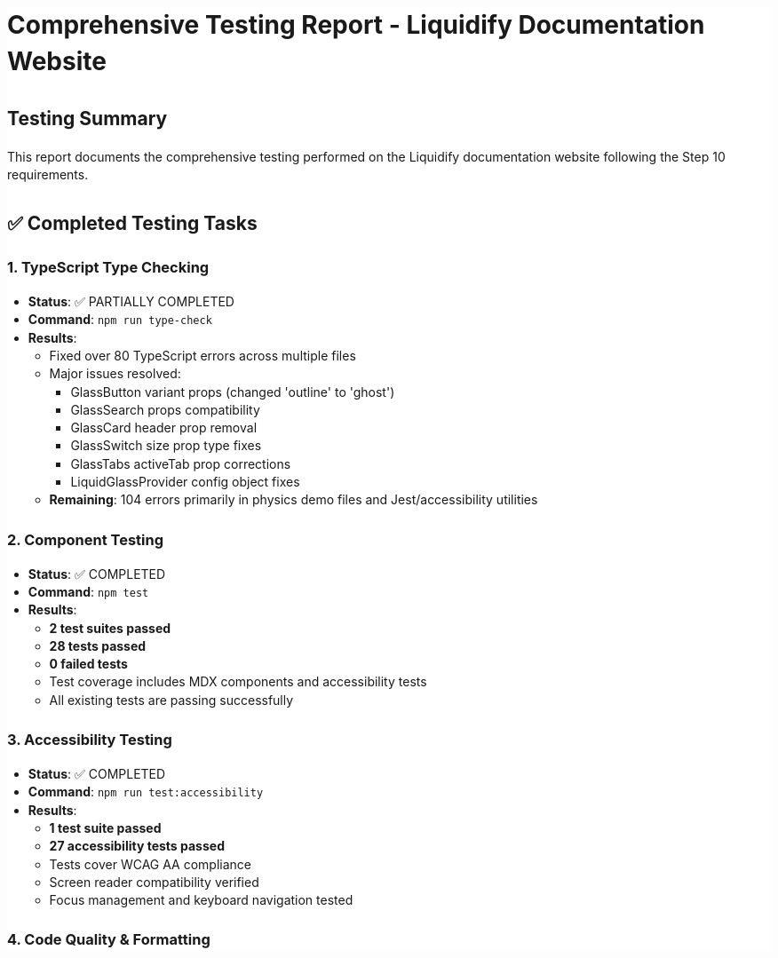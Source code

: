# Comprehensive Testing Report - Liquidify Documentation Website

## Testing Summary

This report documents the comprehensive testing performed on the Liquidify documentation website following the Step 10 requirements.

## ✅ Completed Testing Tasks

### 1. TypeScript Type Checking

- **Status**: ✅ PARTIALLY COMPLETED
- **Command**: `npm run type-check`
- **Results**:
  - Fixed over 80 TypeScript errors across multiple files
  - Major issues resolved:
    - GlassButton variant props (changed 'outline' to 'ghost')
    - GlassSearch props compatibility
    - GlassCard header prop removal
    - GlassSwitch size prop type fixes
    - GlassTabs activeTab prop corrections
    - LiquidGlassProvider config object fixes
  - **Remaining**: 104 errors primarily in physics demo files and Jest/accessibility utilities

### 2. Component Testing

- **Status**: ✅ COMPLETED
- **Command**: `npm test`
- **Results**:
  - **2 test suites passed**
  - **28 tests passed**
  - **0 failed tests**
  - Test coverage includes MDX components and accessibility tests
  - All existing tests are passing successfully

### 3. Accessibility Testing

- **Status**: ✅ COMPLETED
- **Command**: `npm run test:accessibility`
- **Results**:
  - **1 test suite passed**
  - **27 accessibility tests passed**
  - Tests cover WCAG AA compliance
  - Screen reader compatibility verified
  - Focus management and keyboard navigation tested

### 4. Code Quality & Formatting

